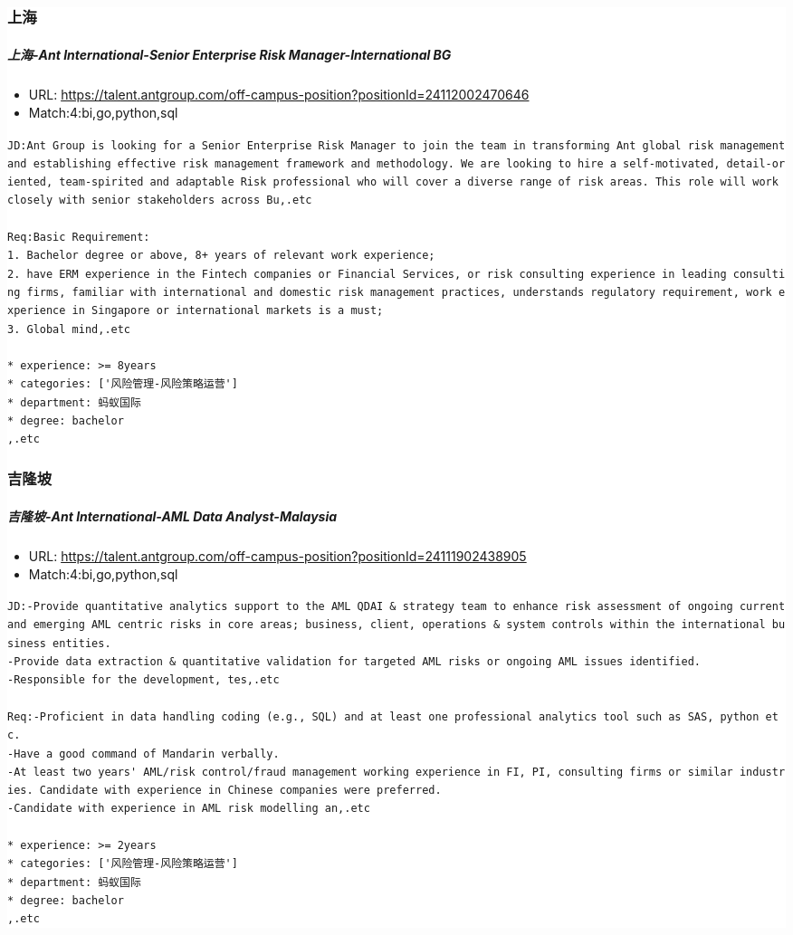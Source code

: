
### 上海

##### 上海-Ant International-Senior Enterprise Risk Manager-International BG
* URL: https://talent.antgroup.com/off-campus-position?positionId=24112002470646
* Match:4:bi,go,python,sql

```
JD:Ant Group is looking for a Senior Enterprise Risk Manager to join the team in transforming Ant global risk management and establishing effective risk management framework and methodology. We are looking to hire a self-motivated, detail-oriented, team-spirited and adaptable Risk professional who will cover a diverse range of risk areas. This role will work closely with senior stakeholders across Bu,.etc

Req:Basic Requirement:
1. Bachelor degree or above, 8+ years of relevant work experience; 
2. have ERM experience in the Fintech companies or Financial Services, or risk consulting experience in leading consulting firms, familiar with international and domestic risk management practices, understands regulatory requirement, work experience in Singapore or international markets is a must;
3. Global mind,.etc

* experience: >= 8years 
* categories: ['风险管理-风险策略运营'] 
* department: 蚂蚁国际 
* degree: bachelor 
,.etc

```


### 吉隆坡

##### 吉隆坡-Ant International-AML Data Analyst-Malaysia
* URL: https://talent.antgroup.com/off-campus-position?positionId=24111902438905
* Match:4:bi,go,python,sql

```
JD:-Provide quantitative analytics support to the AML QDAI & strategy team to enhance risk assessment of ongoing current and emerging AML centric risks in core areas; business, client, operations & system controls within the international business entities.
-Provide data extraction & quantitative validation for targeted AML risks or ongoing AML issues identified.
-Responsible for the development, tes,.etc

Req:-Proficient in data handling coding (e.g., SQL) and at least one professional analytics tool such as SAS, python etc.
-Have a good command of Mandarin verbally.
-At least two years' AML/risk control/fraud management working experience in FI, PI, consulting firms or similar industries. Candidate with experience in Chinese companies were preferred.
-Candidate with experience in AML risk modelling an,.etc

* experience: >= 2years 
* categories: ['风险管理-风险策略运营'] 
* department: 蚂蚁国际 
* degree: bachelor 
,.etc

```
